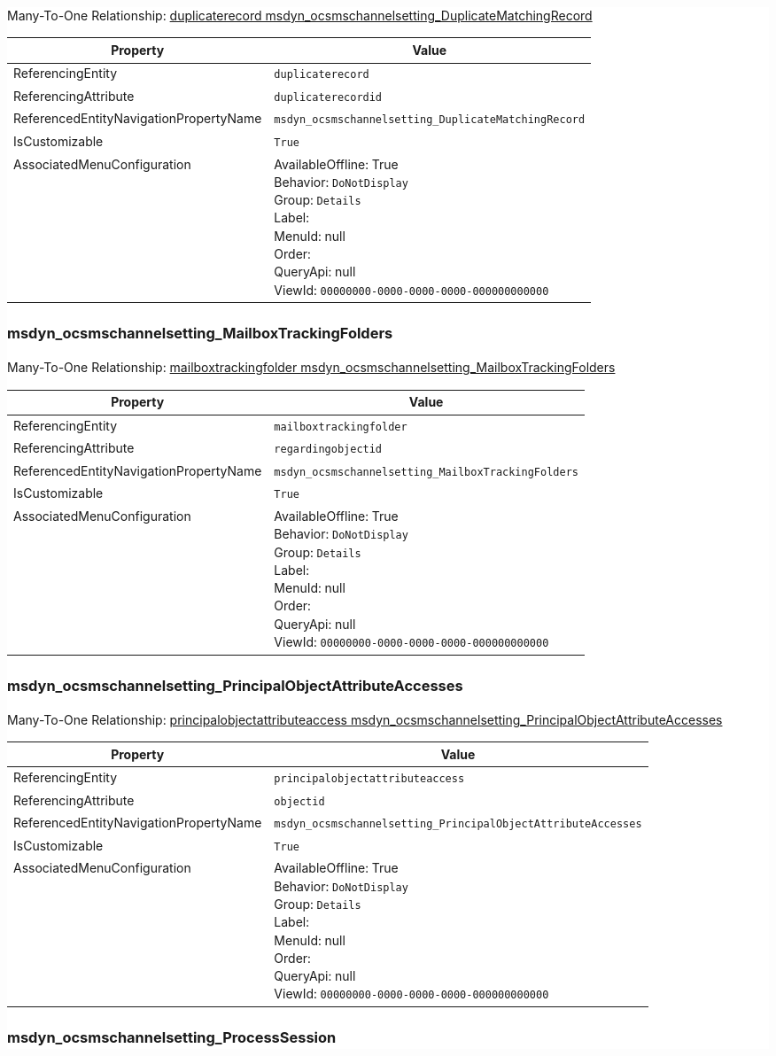Many-To-One Relationship: [duplicaterecord msdyn_ocsmschannelsetting_DuplicateMatchingRecord](duplicaterecord.md#BKMK_msdyn_ocsmschannelsetting_DuplicateMatchingRecord)

|Property|Value|
|---|---|
|ReferencingEntity|`duplicaterecord`|
|ReferencingAttribute|`duplicaterecordid`|
|ReferencedEntityNavigationPropertyName|`msdyn_ocsmschannelsetting_DuplicateMatchingRecord`|
|IsCustomizable|`True`|
|AssociatedMenuConfiguration|AvailableOffline: True<br />Behavior: `DoNotDisplay`<br />Group: `Details`<br />Label: <br />MenuId: null<br />Order: <br />QueryApi: null<br />ViewId: `00000000-0000-0000-0000-000000000000`|

### <a name="BKMK_msdyn_ocsmschannelsetting_MailboxTrackingFolders"></a> msdyn_ocsmschannelsetting_MailboxTrackingFolders

Many-To-One Relationship: [mailboxtrackingfolder msdyn_ocsmschannelsetting_MailboxTrackingFolders](mailboxtrackingfolder.md#BKMK_msdyn_ocsmschannelsetting_MailboxTrackingFolders)

|Property|Value|
|---|---|
|ReferencingEntity|`mailboxtrackingfolder`|
|ReferencingAttribute|`regardingobjectid`|
|ReferencedEntityNavigationPropertyName|`msdyn_ocsmschannelsetting_MailboxTrackingFolders`|
|IsCustomizable|`True`|
|AssociatedMenuConfiguration|AvailableOffline: True<br />Behavior: `DoNotDisplay`<br />Group: `Details`<br />Label: <br />MenuId: null<br />Order: <br />QueryApi: null<br />ViewId: `00000000-0000-0000-0000-000000000000`|

### <a name="BKMK_msdyn_ocsmschannelsetting_PrincipalObjectAttributeAccesses"></a> msdyn_ocsmschannelsetting_PrincipalObjectAttributeAccesses

Many-To-One Relationship: [principalobjectattributeaccess msdyn_ocsmschannelsetting_PrincipalObjectAttributeAccesses](principalobjectattributeaccess.md#BKMK_msdyn_ocsmschannelsetting_PrincipalObjectAttributeAccesses)

|Property|Value|
|---|---|
|ReferencingEntity|`principalobjectattributeaccess`|
|ReferencingAttribute|`objectid`|
|ReferencedEntityNavigationPropertyName|`msdyn_ocsmschannelsetting_PrincipalObjectAttributeAccesses`|
|IsCustomizable|`True`|
|AssociatedMenuConfiguration|AvailableOffline: True<br />Behavior: `DoNotDisplay`<br />Group: `Details`<br />Label: <br />MenuId: null<br />Order: <br />QueryApi: null<br />ViewId: `00000000-0000-0000-0000-000000000000`|

### <a name="BKMK_msdyn_ocsmschannelsetting_ProcessSession"></a> msdyn_ocsmschannelsetting_ProcessSession
